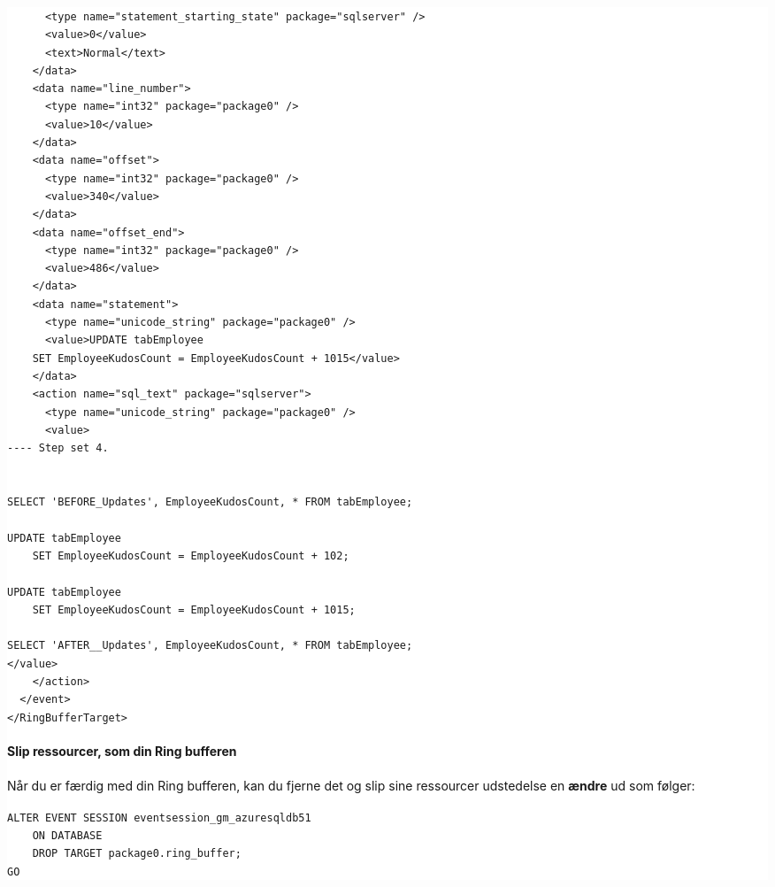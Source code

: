 ```
      <type name="statement_starting_state" package="sqlserver" />
      <value>0</value>
      <text>Normal</text>
    </data>
    <data name="line_number">
      <type name="int32" package="package0" />
      <value>10</value>
    </data>
    <data name="offset">
      <type name="int32" package="package0" />
      <value>340</value>
    </data>
    <data name="offset_end">
      <type name="int32" package="package0" />
      <value>486</value>
    </data>
    <data name="statement">
      <type name="unicode_string" package="package0" />
      <value>UPDATE tabEmployee
    SET EmployeeKudosCount = EmployeeKudosCount + 1015</value>
    </data>
    <action name="sql_text" package="sqlserver">
      <type name="unicode_string" package="package0" />
      <value>
---- Step set 4.


SELECT 'BEFORE_Updates', EmployeeKudosCount, * FROM tabEmployee;

UPDATE tabEmployee
    SET EmployeeKudosCount = EmployeeKudosCount + 102;

UPDATE tabEmployee
    SET EmployeeKudosCount = EmployeeKudosCount + 1015;

SELECT 'AFTER__Updates', EmployeeKudosCount, * FROM tabEmployee;
</value>
    </action>
  </event>
</RingBufferTarget>
```


#### <a name="release-resources-held-by-your-ring-buffer"></a>Slip ressourcer, som din Ring bufferen


Når du er færdig med din Ring bufferen, kan du fjerne det og slip sine ressourcer udstedelse en **ændre** ud som følger:


```
ALTER EVENT SESSION eventsession_gm_azuresqldb51
    ON DATABASE
    DROP TARGET package0.ring_buffer;
GO
```
